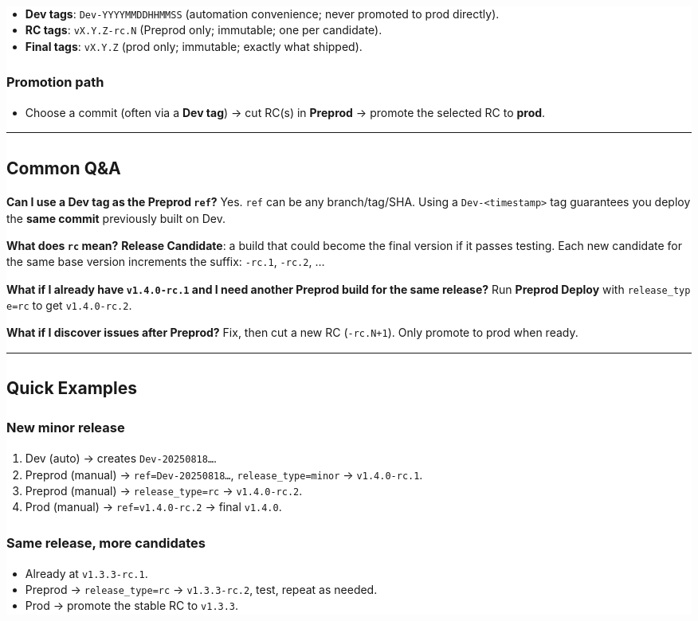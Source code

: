 - **Dev tags**: `Dev-YYYYMMDDHHMMSS` (automation convenience; never promoted to prod directly).
- **RC tags**: `vX.Y.Z-rc.N` (Preprod only; immutable; one per candidate).
- **Final tags**: `vX.Y.Z` (prod only; immutable; exactly what shipped).

### Promotion path

- Choose a commit (often via a **Dev tag**) → cut RC(s) in **Preprod** → promote the selected RC to **prod**.

---

## Common Q&A

**Can I use a Dev tag as the Preprod `ref`?**
Yes. `ref` can be any branch/tag/SHA. Using a `Dev-<timestamp>` tag guarantees you deploy the **same commit** previously built on Dev.

**What does `rc` mean?**
**Release Candidate**: a build that could become the final version if it passes testing. Each new candidate for the same base version increments the suffix: `-rc.1`, `-rc.2`, …

**What if I already have `v1.4.0-rc.1` and I need another Preprod build for the same release?**
Run **Preprod Deploy** with `release_type=rc` to get `v1.4.0-rc.2`.

**What if I discover issues after Preprod?**
Fix, then cut a new RC (`-rc.N+1`). Only promote to prod when ready.

---

## Quick Examples

### New minor release

1. Dev (auto) → creates `Dev-20250818…`.
2. Preprod (manual) → `ref=Dev-20250818…`, `release_type=minor` → `v1.4.0-rc.1`.
3. Preprod (manual) → `release_type=rc` → `v1.4.0-rc.2`.
4. Prod (manual) → `ref=v1.4.0-rc.2` → final `v1.4.0`.

### Same release, more candidates

- Already at `v1.3.3-rc.1`.
- Preprod → `release_type=rc` → `v1.3.3-rc.2`, test, repeat as needed.
- Prod → promote the stable RC to `v1.3.3`.
